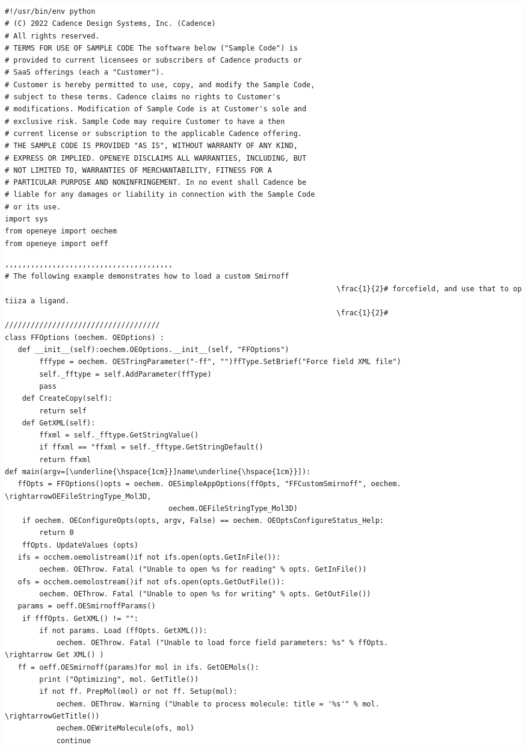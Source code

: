 ```
#!/usr/bin/env python
# (C) 2022 Cadence Design Systems, Inc. (Cadence)
# All rights reserved.
# TERMS FOR USE OF SAMPLE CODE The software below ("Sample Code") is
# provided to current licensees or subscribers of Cadence products or
# SaaS offerings (each a "Customer").
# Customer is hereby permitted to use, copy, and modify the Sample Code,
# subject to these terms. Cadence claims no rights to Customer's
# modifications. Modification of Sample Code is at Customer's sole and
# exclusive risk. Sample Code may require Customer to have a then
# current license or subscription to the applicable Cadence offering.
# THE SAMPLE CODE IS PROVIDED "AS IS", WITHOUT WARRANTY OF ANY KIND,
# EXPRESS OR IMPLIED. OPENEYE DISCLAIMS ALL WARRANTIES, INCLUDING, BUT
# NOT LIMITED TO, WARRANTIES OF MERCHANTABILITY, FITNESS FOR A
# PARTICULAR PURPOSE AND NONINFRINGEMENT. In no event shall Cadence be
# liable for any damages or liability in connection with the Sample Code
# or its use.
import sys
from openeye import oechem
from openeye import oeff
```

```
,,,,,,,,,,,,,,,,,,,,,,,,,,,,,,,,,,,,,,,
# The following example demonstrates how to load a custom Smirnoff
                                                                             \frac{1}{2}# forcefield, and use that to optiiza a ligand.
                                                                             \frac{1}{2}# ////////////////////////////////////
class FFOptions (oechem. OEOptions) :
   def __init__(self):oechem.OEOptions.__init__(self, "FFOptions")
        fffype = oechem. OESTringParameter("-ff", "")ffType.SetBrief("Force field XML file")
        self._fftype = self.AddParameter(ffType)
        pass
    def CreateCopy(self):
        return self
    def GetXML(self):
        ffxml = self._fftype.GetStringValue()
        if ffxml == "ffxml = self._fftype.GetStringDefault()
        return ffxml
def main(argv=[\underline{\hspace{1cm}}]name\underline{\hspace{1cm}}]):
   ffOpts = FFOptions()opts = oechem. OESimpleAppOptions(ffOpts, "FFCustomSmirnoff", oechem.
\rightarrowOEFileStringType_Mol3D,
                                      oechem.OEFileStringType_Mol3D)
    if oechem. OEConfigureOpts(opts, argv, False) == oechem. OEOptsConfigureStatus_Help:
        return 0
    ffOpts. UpdateValues (opts)
   ifs = occhem.oemolistream()if not ifs.open(opts.GetInFile()):
        oechem. OEThrow. Fatal ("Unable to open %s for reading" % opts. GetInFile())
   ofs = occhem.oemolostream()if not ofs.open(opts.GetOutFile()):
        oechem. OEThrow. Fatal ("Unable to open %s for writing" % opts. GetOutFile())
   params = oeff.OESmirnoffParams()
    if fffOpts. GetXML() != "":
        if not params. Load (ffOpts. GetXML()):
            oechem. OEThrow. Fatal ("Unable to load force field parameters: %s" % ffOpts.
\rightarrow Get XML() )
   ff = oeff.OESmirnoff(params)for mol in ifs. GetOEMols():
        print ("Optimizing", mol. GetTitle())
        if not ff. PrepMol(mol) or not ff. Setup(mol):
            oechem. OEThrow. Warning ("Unable to process molecule: title = '%s'" % mol.
\rightarrowGetTitle())
            oechem.OEWriteMolecule(ofs, mol)
            continue
```